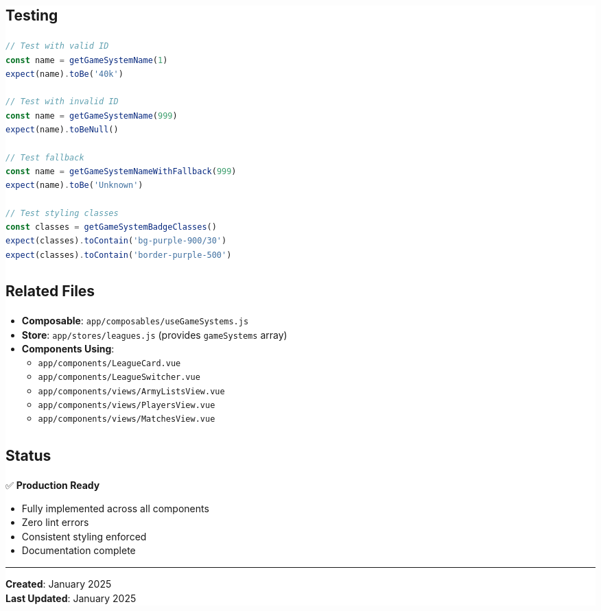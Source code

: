 ## Testing

```javascript
// Test with valid ID
const name = getGameSystemName(1)
expect(name).toBe('40k')

// Test with invalid ID
const name = getGameSystemName(999)
expect(name).toBeNull()

// Test fallback
const name = getGameSystemNameWithFallback(999)
expect(name).toBe('Unknown')

// Test styling classes
const classes = getGameSystemBadgeClasses()
expect(classes).toContain('bg-purple-900/30')
expect(classes).toContain('border-purple-500')
```

## Related Files

- **Composable**: `app/composables/useGameSystems.js`
- **Store**: `app/stores/leagues.js` (provides `gameSystems` array)
- **Components Using**:
  - `app/components/LeagueCard.vue`
  - `app/components/LeagueSwitcher.vue`
  - `app/components/views/ArmyListsView.vue`
  - `app/components/views/PlayersView.vue`
  - `app/components/views/MatchesView.vue`

## Status

✅ **Production Ready**
- Fully implemented across all components
- Zero lint errors
- Consistent styling enforced
- Documentation complete

---

**Created**: January 2025  
**Last Updated**: January 2025
